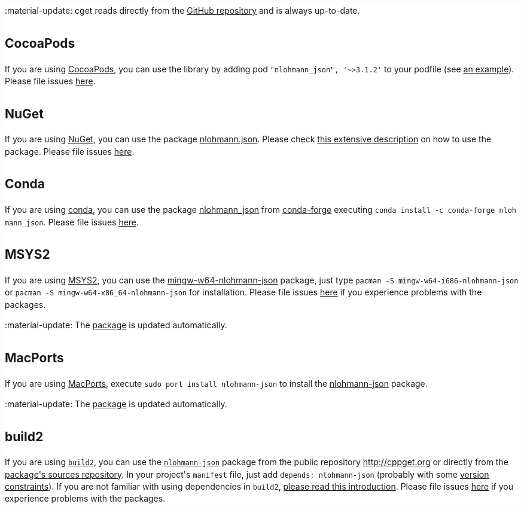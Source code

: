 :material-update: cget reads directly from the [GitHub repository](https://github.com/nlohmann/json) and is always up-to-date.

## CocoaPods

If you are using [CocoaPods](https://cocoapods.org), you can use the library by adding pod `"nlohmann_json", '~>3.1.2'` to your podfile (see [an example](https://bitbucket.org/benman/nlohmann_json-cocoapod/src/master/)). Please file issues [here](https://bitbucket.org/benman/nlohmann_json-cocoapod/issues?status=new&status=open).

## NuGet

If you are using [NuGet](https://www.nuget.org), you can use the package [nlohmann.json](https://www.nuget.org/packages/nlohmann.json/). Please check [this extensive description](https://github.com/nlohmann/json/issues/1132#issuecomment-452250255) on how to use the package. Please file issues [here](https://github.com/hnkb/nlohmann-json-nuget/issues).

## Conda

If you are using [conda](https://conda.io/), you can use the package [nlohmann_json](https://github.com/conda-forge/nlohmann_json-feedstock) from [conda-forge](https://conda-forge.org) executing `conda install -c conda-forge nlohmann_json`. Please file issues [here](https://github.com/conda-forge/nlohmann_json-feedstock/issues).

## MSYS2

If you are using [MSYS2](http://www.msys2.org/), you can use the [mingw-w64-nlohmann-json](https://packages.msys2.org/base/mingw-w64-nlohmann-json) package, just type `pacman -S mingw-w64-i686-nlohmann-json` or `pacman -S mingw-w64-x86_64-nlohmann-json` for installation. Please file issues [here](https://github.com/msys2/MINGW-packages/issues/new?title=%5Bnlohmann-json%5D) if you experience problems with the packages.

:material-update: The [package](https://packages.msys2.org/base/mingw-w64-nlohmann-json) is updated automatically.

## MacPorts

If you are using [MacPorts](https://ports.macports.org), execute `sudo port install nlohmann-json` to install the [nlohmann-json](https://ports.macports.org/port/nlohmann-json/) package.

:material-update: The [package](https://ports.macports.org/port/nlohmann-json/) is updated automatically.

## build2

If you are using [`build2`](https://build2.org), you can use the [`nlohmann-json`](https://cppget.org/nlohmann-json) package from the public repository <http://cppget.org> or directly from the [package's sources repository](https://github.com/build2-packaging/nlohmann-json). In your project's `manifest` file, just add `depends: nlohmann-json` (probably with some [version constraints](https://build2.org/build2-toolchain/doc/build2-toolchain-intro.xhtml#guide-add-remove-deps)). If you are not familiar with using dependencies in `build2`, [please read this introduction](https://build2.org/build2-toolchain/doc/build2-toolchain-intro.xhtml).
Please file issues [here](https://github.com/build2-packaging/nlohmann-json) if you experience problems with the packages.
